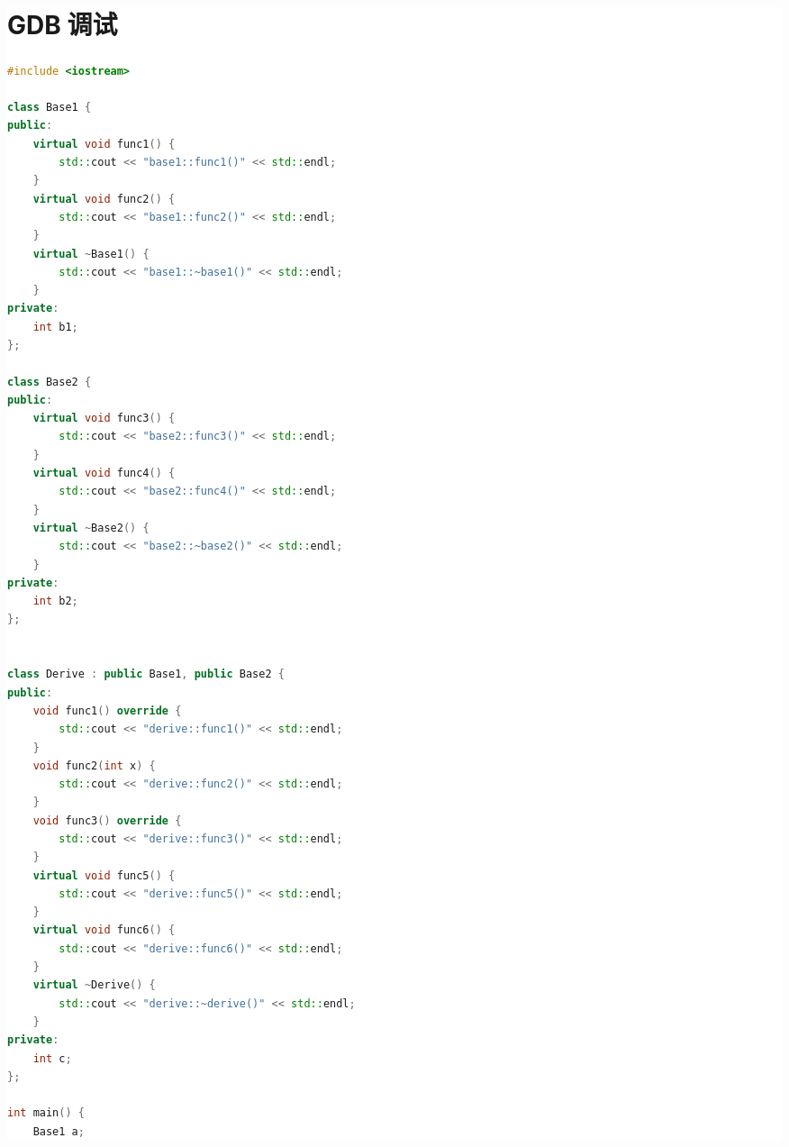 
# GDB 调试

```cpp
#include <iostream>

class Base1 {
public:
    virtual void func1() {
        std::cout << "base1::func1()" << std::endl;
    }
    virtual void func2() {
        std::cout << "base1::func2()" << std::endl;
    }
    virtual ~Base1() {
        std::cout << "base1::~base1()" << std::endl;
    }
private:
    int b1;
};

class Base2 {
public:
    virtual void func3() {
        std::cout << "base2::func3()" << std::endl;
    }
    virtual void func4() {
        std::cout << "base2::func4()" << std::endl;
    }
    virtual ~Base2() {
        std::cout << "base2::~base2()" << std::endl;
    }
private:
    int b2;
};


class Derive : public Base1, public Base2 {
public:
    void func1() override {
        std::cout << "derive::func1()" << std::endl;
    }
    void func2(int x) {
        std::cout << "derive::func2()" << std::endl;
    }
    void func3() override {
        std::cout << "derive::func3()" << std::endl;
    }
    virtual void func5() {
        std::cout << "derive::func5()" << std::endl;
    }
    virtual void func6() {
        std::cout << "derive::func6()" << std::endl;
    }
    virtual ~Derive() {
        std::cout << "derive::~derive()" << std::endl;
    }
private:
    int c;
};

int main() {
    Base1 a;
```